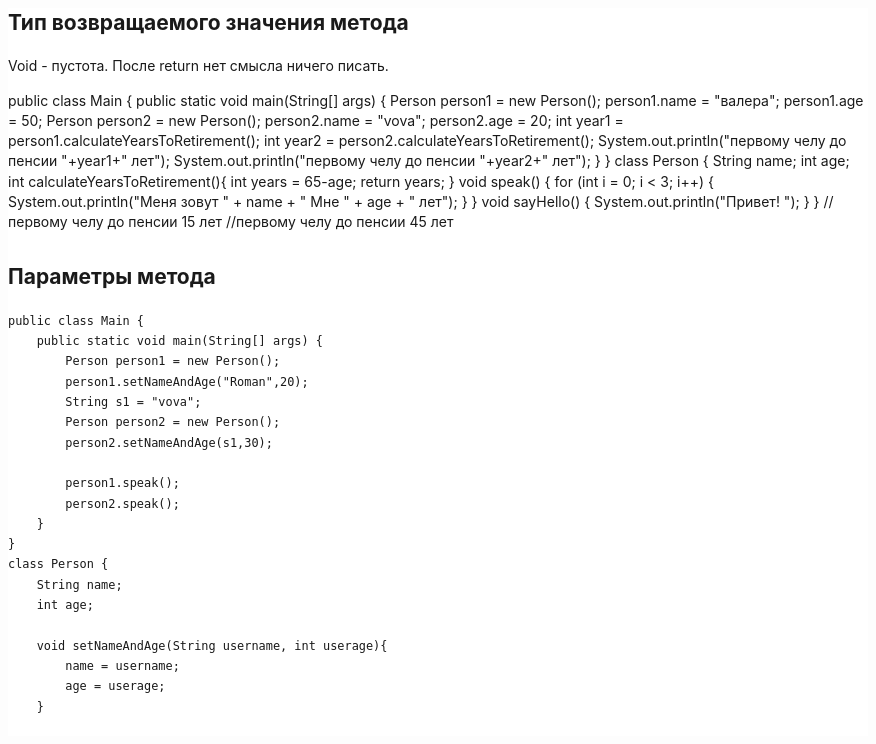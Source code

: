 
## Тип возвращаемого значения метода


Void - пустота.
После return нет смысла ничего писать.

public class Main {
    public static void main(String[] args) {
        Person person1 = new Person();
        person1.name = "валера";
        person1.age = 50;
        Person person2 = new Person();
        person2.name = "vova";
        person2.age = 20;
        int year1 = person1.calculateYearsToRetirement();
        int year2 = person2.calculateYearsToRetirement();
        System.out.println("первому челу до пенсии "+year1+" лет");
        System.out.println("первому челу до пенсии "+year2+" лет");
    }
}
class Person {
    String name;
    int age;
    int calculateYearsToRetirement(){
        int years = 65-age;
        return years;
    }
    void speak() {
        for (int i = 0; i < 3; i++) {
            System.out.println("Меня зовут " + name + " Мне " + age + " лет");
        }
    }
    void sayHello() {
        System.out.println("Привет! ");
    }
}
//первому челу до пенсии 15 лет
//первому челу до пенсии 45 лет



## Параметры метода
```
public class Main {
    public static void main(String[] args) {
        Person person1 = new Person();
        person1.setNameAndAge("Roman",20);
        String s1 = "vova";
        Person person2 = new Person();
        person2.setNameAndAge(s1,30);

        person1.speak();
        person2.speak();
    }
}
class Person {
    String name;
    int age;

    void setNameAndAge(String username, int userage){
        name = username;
        age = userage;
    }
    
```